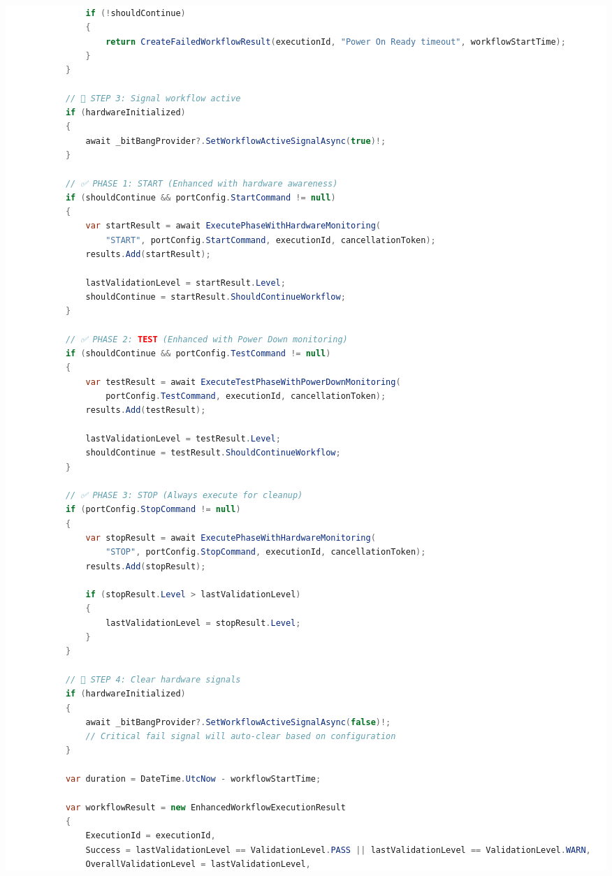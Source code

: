 ```csharp
                if (!shouldContinue)
                {
                    return CreateFailedWorkflowResult(executionId, "Power On Ready timeout", workflowStartTime);
                }
            }
            
            // 🔌 STEP 3: Signal workflow active
            if (hardwareInitialized)
            {
                await _bitBangProvider?.SetWorkflowActiveSignalAsync(true)!;
            }
            
            // ✅ PHASE 1: START (Enhanced with hardware awareness)
            if (shouldContinue && portConfig.StartCommand != null)
            {
                var startResult = await ExecutePhaseWithHardwareMonitoring(
                    "START", portConfig.StartCommand, executionId, cancellationToken);
                results.Add(startResult);
                
                lastValidationLevel = startResult.Level;
                shouldContinue = startResult.ShouldContinueWorkflow;
            }
            
            // ✅ PHASE 2: TEST (Enhanced with Power Down monitoring)
            if (shouldContinue && portConfig.TestCommand != null)
            {
                var testResult = await ExecuteTestPhaseWithPowerDownMonitoring(
                    portConfig.TestCommand, executionId, cancellationToken);
                results.Add(testResult);
                
                lastValidationLevel = testResult.Level;
                shouldContinue = testResult.ShouldContinueWorkflow;
            }
            
            // ✅ PHASE 3: STOP (Always execute for cleanup)
            if (portConfig.StopCommand != null)
            {
                var stopResult = await ExecutePhaseWithHardwareMonitoring(
                    "STOP", portConfig.StopCommand, executionId, cancellationToken);
                results.Add(stopResult);
                
                if (stopResult.Level > lastValidationLevel)
                {
                    lastValidationLevel = stopResult.Level;
                }
            }
            
            // 🔌 STEP 4: Clear hardware signals  
            if (hardwareInitialized)
            {
                await _bitBangProvider?.SetWorkflowActiveSignalAsync(false)!;
                // Critical fail signal will auto-clear based on configuration
            }
            
            var duration = DateTime.UtcNow - workflowStartTime;
            
            var workflowResult = new EnhancedWorkflowExecutionResult
            {
                ExecutionId = executionId,
                Success = lastValidationLevel == ValidationLevel.PASS || lastValidationLevel == ValidationLevel.WARN,
                OverallValidationLevel = lastValidationLevel,
```
